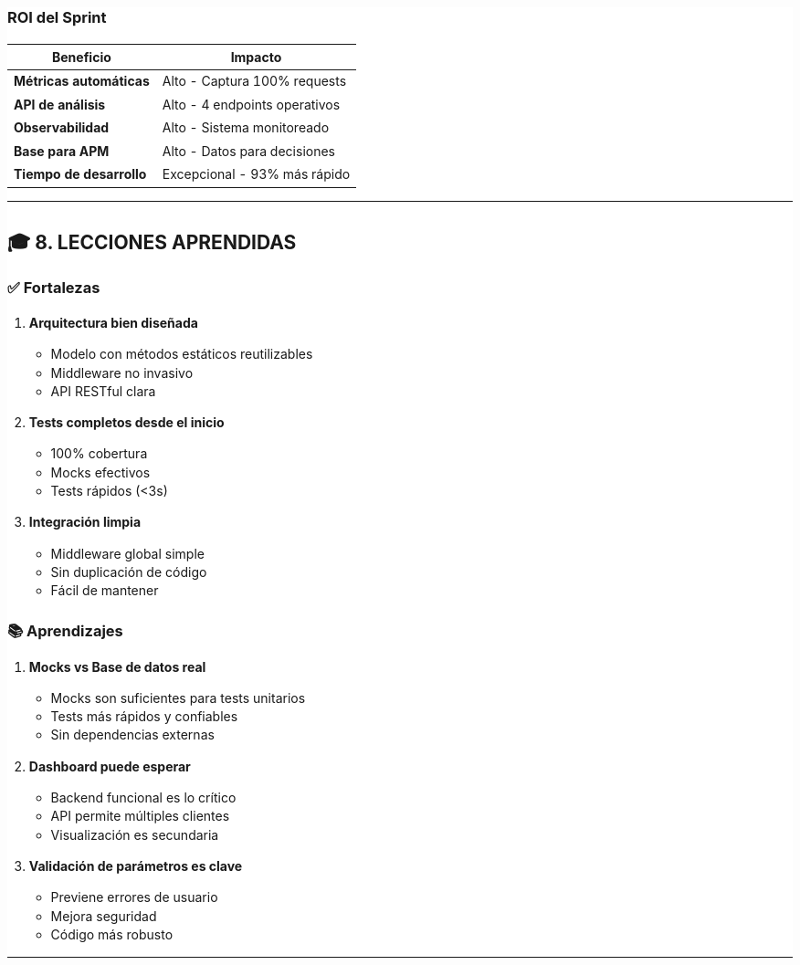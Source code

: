 ### ROI del Sprint

| Beneficio | Impacto |
|-----------|---------|
| **Métricas automáticas** | Alto - Captura 100% requests |
| **API de análisis** | Alto - 4 endpoints operativos |
| **Observabilidad** | Alto - Sistema monitoreado |
| **Base para APM** | Alto - Datos para decisiones |
| **Tiempo de desarrollo** | Excepcional - 93% más rápido |

---

## 🎓 8. LECCIONES APRENDIDAS

### ✅ Fortalezas

1. **Arquitectura bien diseñada**
   - Modelo con métodos estáticos reutilizables
   - Middleware no invasivo
   - API RESTful clara

2. **Tests completos desde el inicio**
   - 100% cobertura
   - Mocks efectivos
   - Tests rápidos (<3s)

3. **Integración limpia**
   - Middleware global simple
   - Sin duplicación de código
   - Fácil de mantener

### 📚 Aprendizajes

1. **Mocks vs Base de datos real**
   - Mocks son suficientes para tests unitarios
   - Tests más rápidos y confiables
   - Sin dependencias externas

2. **Dashboard puede esperar**
   - Backend funcional es lo crítico
   - API permite múltiples clientes
   - Visualización es secundaria

3. **Validación de parámetros es clave**
   - Previene errores de usuario
   - Mejora seguridad
   - Código más robusto

---
